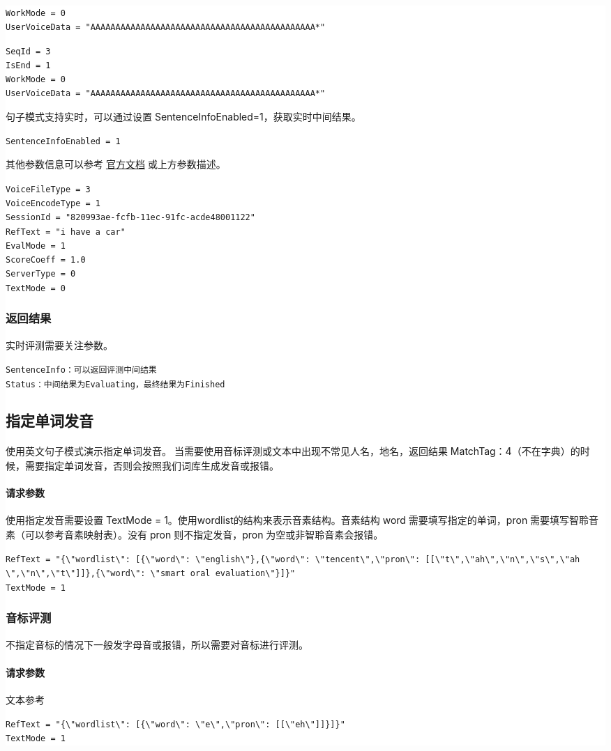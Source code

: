 ```
WorkMode = 0
UserVoiceData = "AAAAAAAAAAAAAAAAAAAAAAAAAAAAAAAAAAAAAAAAAAAAA*"
```
```
SeqId = 3
IsEnd = 1
WorkMode = 0
UserVoiceData = "AAAAAAAAAAAAAAAAAAAAAAAAAAAAAAAAAAAAAAAAAAAAA*"
```


句子模式支持实时，可以通过设置 SentenceInfoEnabled=1，获取实时中间结果。
```
SentenceInfoEnabled = 1
```

其他参数信息可以参考 [官方文档](https://cloud.tencent.com/document/product/884/32605) 或上方参数描述。
```
VoiceFileType = 3
VoiceEncodeType = 1
SessionId = "820993ae-fcfb-11ec-91fc-acde48001122"
RefText = "i have a car"
EvalMode = 1
ScoreCoeff = 1.0
ServerType = 0
TextMode = 0
```

### 返回结果
实时评测需要关注参数。
```
SentenceInfo：可以返回评测中间结果
Status：中间结果为Evaluating，最终结果为Finished
```


## 指定单词发音
使用英文句子模式演示指定单词发音。
当需要使用音标评测或文本中出现不常见人名，地名，返回结果 MatchTag：4（不在字典）的时候，需要指定单词发音，否则会按照我们词库生成发音或报错。
#### 请求参数
使用指定发音需要设置 TextMode = 1。使用wordlist的结构来表示音素结构。音素结构 word 需要填写指定的单词，pron 需要填写智聆音素（可以参考音素映射表）。没有 pron 则不指定发音，pron 为空或非智聆音素会报错。
```
RefText = "{\"wordlist\": [{\"word\": \"english\"},{\"word\": \"tencent\",\"pron\": [[\"t\",\"ah\",\"n\",\"s\",\"ah\",\"n\",\"t\"]]},{\"word\": \"smart oral evaluation\"}]}"
TextMode = 1
```

### 音标评测
不指定音标的情况下一般发字母音或报错，所以需要对音标进行评测。
#### 请求参数
文本参考
```
RefText = "{\"wordlist\": [{\"word\": \"e\",\"pron\": [[\"eh\"]]}]}"
TextMode = 1
```

